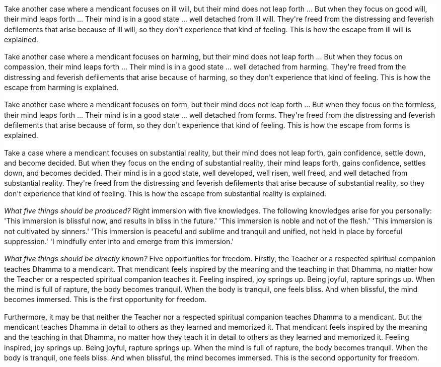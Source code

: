 Take another case where a mendicant focuses on ill will, but their mind
does not leap forth ... But when they focus on good will, their mind
leaps forth ... Their mind is in a good state ... well detached from ill
will. They're freed from the distressing and feverish defilements that
arise because of ill will, so they don't experience that kind of
feeling. This is how the escape from ill will is explained.

Take another case where a mendicant focuses on harming, but their mind
does not leap forth ... But when they focus on compassion, their mind
leaps forth ... Their mind is in a good state ... well detached from
harming. They're freed from the distressing and feverish defilements
that arise because of harming, so they don't experience that kind of
feeling. This is how the escape from harming is explained.

Take another case where a mendicant focuses on form, but their mind does
not leap forth ... But when they focus on the formless, their mind leaps
forth ... Their mind is in a good state ... well detached from forms.
They're freed from the distressing and feverish defilements that arise
because of form, so they don't experience that kind of feeling. This is
how the escape from forms is explained.

Take a case where a mendicant focuses on substantial reality, but their
mind does not leap forth, gain confidence, settle down, and become
decided. But when they focus on the ending of substantial reality, their
mind leaps forth, gains confidence, settles down, and becomes decided.
Their mind is in a good state, well developed, well risen, well freed,
and well detached from substantial reality. They're freed from the
distressing and feverish defilements that arise because of substantial
reality, so they don't experience that kind of feeling. This is how the
escape from substantial reality is explained.

*What five things should be produced?* Right immersion with five
knowledges. The following knowledges arise for you personally: 'This
immersion is blissful now, and results in bliss in the future.' 'This
immersion is noble and not of the flesh.' 'This immersion is not
cultivated by sinners.' 'This immersion is peaceful and sublime and
tranquil and unified, not held in place by forceful suppression.' 'I
mindfully enter into and emerge from this immersion.'

*What five things should be directly known?* Five opportunities for
freedom. Firstly, the Teacher or a respected spiritual companion teaches
Dhamma to a mendicant. That mendicant feels inspired by the meaning and
the teaching in that Dhamma, no matter how the Teacher or a respected
spiritual companion teaches it. Feeling inspired, joy springs up. Being
joyful, rapture springs up. When the mind is full of rapture, the body
becomes tranquil. When the body is tranquil, one feels bliss. And when
blissful, the mind becomes immersed. This is the first opportunity for
freedom.

Furthermore, it may be that neither the Teacher nor a respected
spiritual companion teaches Dhamma to a mendicant. But the mendicant
teaches Dhamma in detail to others as they learned and memorized it.
That mendicant feels inspired by the meaning and the teaching in that
Dhamma, no matter how they teach it in detail to others as they learned
and memorized it. Feeling inspired, joy springs up. Being joyful,
rapture springs up. When the mind is full of rapture, the body becomes
tranquil. When the body is tranquil, one feels bliss. And when blissful,
the mind becomes immersed. This is the second opportunity for freedom.
